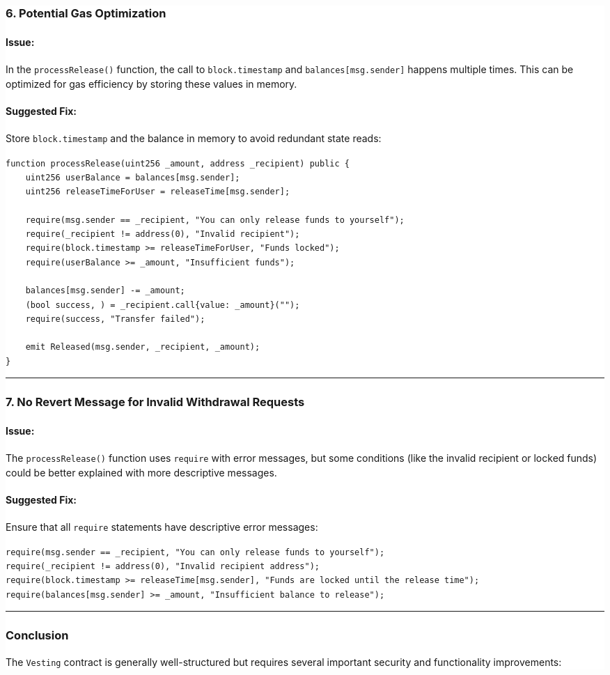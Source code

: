 
### 6. **Potential Gas Optimization**

#### Issue:
In the `processRelease()` function, the call to `block.timestamp` and `balances[msg.sender]` happens multiple times. This can be optimized for gas efficiency by storing these values in memory.

#### Suggested Fix:
Store `block.timestamp` and the balance in memory to avoid redundant state reads:

```solidity
function processRelease(uint256 _amount, address _recipient) public {
    uint256 userBalance = balances[msg.sender];
    uint256 releaseTimeForUser = releaseTime[msg.sender];

    require(msg.sender == _recipient, "You can only release funds to yourself");
    require(_recipient != address(0), "Invalid recipient");
    require(block.timestamp >= releaseTimeForUser, "Funds locked");
    require(userBalance >= _amount, "Insufficient funds");

    balances[msg.sender] -= _amount;
    (bool success, ) = _recipient.call{value: _amount}("");
    require(success, "Transfer failed");

    emit Released(msg.sender, _recipient, _amount);
}
```

---

### 7. **No Revert Message for Invalid Withdrawal Requests**

#### Issue:
The `processRelease()` function uses `require` with error messages, but some conditions (like the invalid recipient or locked funds) could be better explained with more descriptive messages.

#### Suggested Fix:
Ensure that all `require` statements have descriptive error messages:
```solidity
require(msg.sender == _recipient, "You can only release funds to yourself");
require(_recipient != address(0), "Invalid recipient address");
require(block.timestamp >= releaseTime[msg.sender], "Funds are locked until the release time");
require(balances[msg.sender] >= _amount, "Insufficient balance to release");
```

---

### Conclusion

The `Vesting` contract is generally well-structured but requires several important security and functionality improvements:
